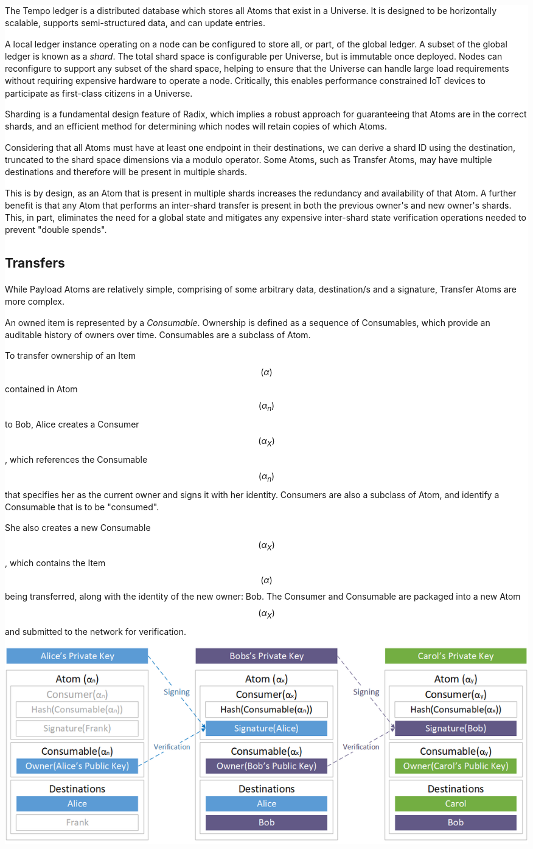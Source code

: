 The Tempo ledger is a distributed database which stores all Atoms that exist in a Universe. It is designed to be horizontally scalable, supports semi-structured data, and can update entries.

A local ledger instance operating on a node can be configured to store all, or part, of the global ledger. A subset of the global ledger is known as a _shard_. The total shard space is configurable per Universe, but is immutable once deployed. Nodes can reconfigure to support any subset of the shard space, helping to ensure that the Universe can handle large load requirements without requiring expensive hardware to operate a node. Critically, this enables performance constrained IoT devices to participate as first-class citizens in a Universe.

Sharding is a fundamental design feature of Radix, which implies a robust approach for guaranteeing that Atoms are in the correct shards, and an efficient method for determining which nodes will retain copies of which Atoms.

Considering that all Atoms must have at least one endpoint in their destinations, we can derive a shard ID using the destination, truncated to the shard space dimensions via a modulo operator. Some Atoms, such as Transfer Atoms, may have multiple destinations and therefore will be present in multiple shards.

This is by design, as an Atom that is present in multiple shards increases the redundancy and availability of that Atom. A further benefit is that any Atom that performs an inter-shard transfer is present in both the previous owner's and new owner's shards. This, in part, eliminates the need for a global state and mitigates any expensive inter-shard state verification operations needed to prevent "double spends".

## Transfers

While Payload Atoms are relatively simple, comprising of some arbitrary data, destination/s and a signature, Transfer Atoms are more complex.

An owned item is represented by a _Consumable_. Ownership is defined as a sequence of Consumables, which provide an auditable history of owners over time. Consumables are a subclass of Atom.

To transfer ownership of an Item $$(\alpha)$$ contained in Atom $$(\alpha_n)$$ to Bob, Alice creates a Consumer $$(\alpha_X)$$, which references the Consumable $$(\alpha_n)$$ that specifies her as the current owner and signs it with her identity. Consumers are also a subclass of Atom, and identify a Consumable that is to be "consumed".

She also creates a new Consumable $$(\alpha_X)$$, which contains the Item $$(\alpha)$$ being transferred, along with the identity of the new owner: Bob. The Consumer and Consumable are packaged into a new Atom $$(\alpha_X)$$ and submitted to the network for verification.

![Figure 2: Ownership Transfer](../../.gitbook/assets/fig2.png)
